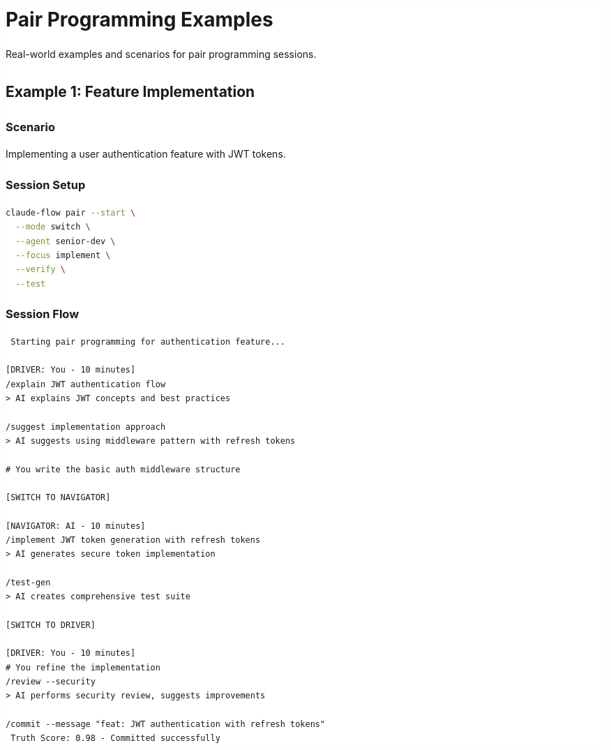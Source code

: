 # Pair Programming Examples

Real-world examples and scenarios for pair programming sessions.

## Example 1: Feature Implementation

### Scenario
Implementing a user authentication feature with JWT tokens.

### Session Setup
```bash
claude-flow pair --start \
  --mode switch \
  --agent senior-dev \
  --focus implement \
  --verify \
  --test
```

### Session Flow
```
 Starting pair programming for authentication feature...

[DRIVER: You - 10 minutes]
/explain JWT authentication flow
> AI explains JWT concepts and best practices

/suggest implementation approach
> AI suggests using middleware pattern with refresh tokens

# You write the basic auth middleware structure

[SWITCH TO NAVIGATOR]

[NAVIGATOR: AI - 10 minutes]
/implement JWT token generation with refresh tokens
> AI generates secure token implementation

/test-gen
> AI creates comprehensive test suite

[SWITCH TO DRIVER]

[DRIVER: You - 10 minutes]
# You refine the implementation
/review --security
> AI performs security review, suggests improvements

/commit --message "feat: JWT authentication with refresh tokens"
 Truth Score: 0.98 - Committed successfully
```
